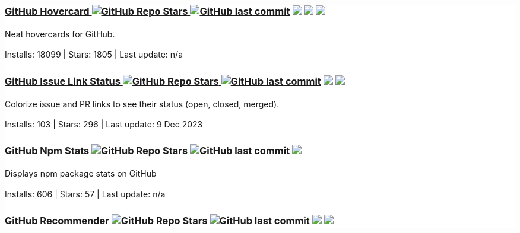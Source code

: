 ### [GitHub Hovercard ![GitHub Repo Stars](https://img.shields.io/github/stars/Justineo/github-hovercard) ![GitHub last commit](https://img.shields.io/github/last-commit/Justineo/github-hovercard)](https://github.com/Justineo/github-hovercard) <a href="https://chrome.google.com/webstore/detail/github-hovercard/mmoahbbnojgkclgceahhakhnccimnplk"><img src="https://raw.githubusercontent.com/alrra/browser-logos/master/src/chrome/chrome_48x48.png" width="24" /></a> <a href="https://addons.opera.com/extensions/details/github-hovercard/"><img src="https://raw.githubusercontent.com/alrra/browser-logos/master/src/opera/opera_48x48.png" width="24" /></a> <a href="https://github.com/Justineo/github-hovercard/tree/master/extensions/edge"><img src="https://raw.githubusercontent.com/alrra/browser-logos/master/src/edge/edge_48x48.png" width="24" /></a>

Neat hovercards for GitHub.

Installs: 18099 | Stars: 1805 | Last update: n/a

### [GitHub Issue Link Status ![GitHub Repo Stars](https://img.shields.io/github/stars/fregante/github-issue-link-status) ![GitHub last commit](https://img.shields.io/github/last-commit/fregante/github-issue-link-status)](https://github.com/fregante/github-issue-link-status) <a href="https://chrome.google.com/webstore/detail/github-issue-link-status/nbiddhncecgemgccalnoanpnenalmkic"><img src="https://raw.githubusercontent.com/alrra/browser-logos/master/src/chrome/chrome_48x48.png" width="24" /></a> <a href="https://addons.mozilla.org/firefox/addon/github-issue-link-status/"><img src="https://raw.githubusercontent.com/alrra/browser-logos/master/src/firefox/firefox_48x48.png" width="24" /></a>

Colorize issue and PR links to see their status (open, closed, merged).

Installs: 103 | Stars: 296 | Last update: 9 Dec 2023

### [GitHub Npm Stats ![GitHub Repo Stars](https://img.shields.io/github/stars/katranci/github-npm-stats) ![GitHub last commit](https://img.shields.io/github/last-commit/katranci/github-npm-stats)](https://github.com/katranci/github-npm-stats) <a href="https://chrome.google.com/webstore/detail/github-npm-stats/oomfflokggoffaiagenekchfnpighcef"><img src="https://raw.githubusercontent.com/alrra/browser-logos/master/src/chrome/chrome_48x48.png" width="24" /></a>

Displays npm package stats on GitHub

Installs: 606 | Stars: 57 | Last update: n/a

### [GitHub Recommender ![GitHub Repo Stars](https://img.shields.io/github/stars/IndexStorm/git-rec-ext) ![GitHub last commit](https://img.shields.io/github/last-commit/IndexStorm/git-rec-ext)](https://github.com/IndexStorm/git-rec-ext/) <a href="https://chrome.google.com/webstore/detail/github-recommender/hbiichfklkmlebacdfhkojcpmmakmamk"><img src="https://raw.githubusercontent.com/alrra/browser-logos/master/src/chrome/chrome_48x48.png" width="24" /></a> <a href="https://addons.mozilla.org/en-US/firefox/addon/github-recommender/"><img src="https://raw.githubusercontent.com/alrra/browser-logos/master/src/firefox/firefox_48x48.png" width="24" /></a>

